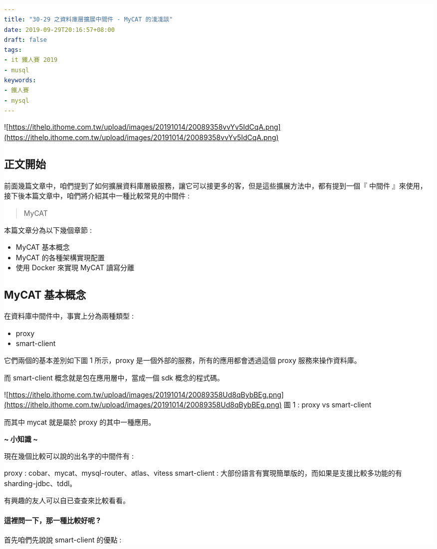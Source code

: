 ```yaml
---
title: "30-29 之資料庫層擴展中間件 - MyCAT 的淺淺談"
date: 2019-09-29T20:16:57+08:00
draft: false
tags:
- it 鐵人賽 2019
- musql
keywords:
- 鐵人賽
- mysql
---
```


![https://ithelp.ithome.com.tw/upload/images/20191014/20089358vvYv5IdCqA.png](https://ithelp.ithome.com.tw/upload/images/20191014/20089358vvYv5IdCqA.png)

## 正文開始

前面幾篇文章中，咱們提到了如何擴展資料庫層級服務，讓它可以接更多的客，但是這些擴展方法中，都有提到一個『 中間件 』來使用，接下後本篇文章中，咱們將介紹其中一種比較常見的中間件 : 

> MyCAT

本篇文章分為以下幾個章節 : 

* MyCAT 基本概念
* MyCAT 的各種架構實現配置
* 使用 Docker 來實現 MyCAT 讀寫分離

## MyCAT 基本概念

在資料庫中間件中，事實上分為兩種類型 : 

* proxy
* smart-client

它們兩個的基本差別如下圖 1 所示，proxy 是一個外部的服務，所有的應用都會透過這個 proxy 服務來操作資料庫。

而 smart-client 概念就是包在應用層中，當成一個 sdk 概念的程式碼。

![https://ithelp.ithome.com.tw/upload/images/20191014/20089358Ud8qBybBEg.png](https://ithelp.ithome.com.tw/upload/images/20191014/20089358Ud8qBybBEg.png)
圖 1 : proxy vs smart-client

而其中 mycat 就是屬於 proxy 的其中一種應用。

**~ 小知識 ~**

現在幾個比較可以說的出名字的中間件有 : 

proxy : cobar、mycat、mysql-router、atlas、vitess
smart-client : 大部份語言有實現簡單版的，而如果是支援比較多功能的有 sharding-jdbc、tddl。

有興趣的友人可以自已查查來比較看看。

#### 這裡問一下，那一種比較好呢 ? 

首先咱們先說說 smart-client 的優點 :
